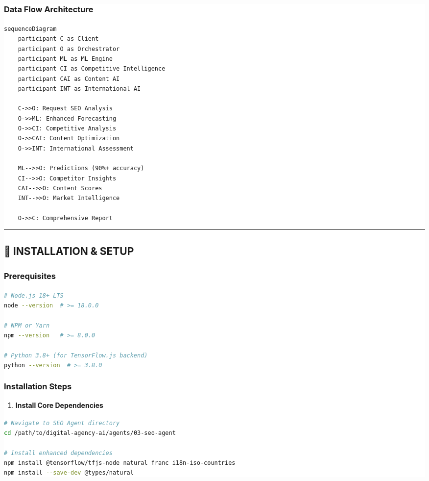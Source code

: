 ### Data Flow Architecture

```mermaid
sequenceDiagram
    participant C as Client
    participant O as Orchestrator
    participant ML as ML Engine
    participant CI as Competitive Intelligence
    participant CAI as Content AI
    participant INT as International AI
    
    C->>O: Request SEO Analysis
    O->>ML: Enhanced Forecasting
    O->>CI: Competitive Analysis
    O->>CAI: Content Optimization
    O->>INT: International Assessment
    
    ML-->>O: Predictions (90%+ accuracy)
    CI-->>O: Competitor Insights
    CAI-->>O: Content Scores
    INT-->>O: Market Intelligence
    
    O->>C: Comprehensive Report
```

---

## 🚀 INSTALLATION & SETUP

### Prerequisites

```bash
# Node.js 18+ LTS
node --version  # >= 18.0.0

# NPM or Yarn
npm --version   # >= 8.0.0

# Python 3.8+ (for TensorFlow.js backend)
python --version  # >= 3.8.0
```

### Installation Steps

1. **Install Core Dependencies**
```bash
# Navigate to SEO Agent directory
cd /path/to/digital-agency-ai/agents/03-seo-agent

# Install enhanced dependencies
npm install @tensorflow/tfjs-node natural franc i18n-iso-countries
npm install --save-dev @types/natural
```
